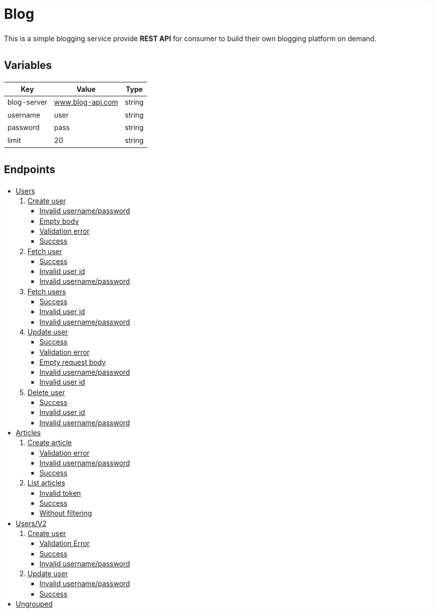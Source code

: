 # Blog

This is a simple blogging service provide **REST API** for consumer to build their own blogging platform on demand.



## Variables

| Key         | Value            | Type   |
| ----------- | ---------------- | ------ |
| blog-server | www.blog-api.com | string |
| username    | user             | string |
| password    | pass             | string |
| limit       | 20               | string |

## Endpoints

- [Users](#users)
  1. [Create user](#1-create-user)
     - [Invalid username/password](#i-example-request-invalid-usernamepassword)
     - [Empty body](#ii-example-request-empty-body)
     - [Validation error](#iii-example-request-validation-error)
     - [Success](#iv-example-request-success)
  1. [Fetch user](#2-fetch-user)
     - [Success](#i-example-request-success)
     - [Invalid user id](#ii-example-request-invalid-user-id)
     - [Invalid username/password](#iii-example-request-invalid-usernamepassword)
  1. [Fetch users](#3-fetch-users)
     - [Success](#i-example-request-success-1)
     - [Invalid user id](#ii-example-request-invalid-user-id-1)
     - [Invalid username/password](#iii-example-request-invalid-usernamepassword-1)
  1. [Update user](#4-update-user)
     - [Success](#i-example-request-success-2)
     - [Validation error](#ii-example-request-validation-error)
     - [Empty request body](#iii-example-request-empty-request-body)
     - [Invalid username/password](#iv-example-request-invalid-usernamepassword)
     - [Invalid user id](#v-example-request-invalid-user-id)
  1. [Delete user](#5-delete-user)
     - [Success](#i-example-request-success-3)
     - [Invalid user id](#ii-example-request-invalid-user-id-2)
     - [Invalid username/password](#iii-example-request-invalid-usernamepassword-2)
- [Articles](#articles)
  1. [Create article](#1-create-article)
     - [Validation error](#i-example-request-validation-error)
     - [Invalid username/password](#ii-example-request-invalid-usernamepassword)
     - [Success](#iii-example-request-success)
  1. [List articles](#2-list-articles)
     - [Invalid token](#i-example-request-invalid-token)
     - [Success](#ii-example-request-success)
     - [Without filtering](#iii-example-request-without-filtering)
- [Users/V2](#usersv2)
  1. [Create user](#1-create-user-1)
     - [Validation Error](#i-example-request-validation-error-1)
     - [Success](#ii-example-request-success-1)
     - [Invalid username/password](#iii-example-request-invalid-usernamepassword-3)
  1. [Update user](#2-update-user)
     - [Invalid username/password](#i-example-request-invalid-usernamepassword-1)
     - [Success](#ii-example-request-success-2)
- [Ungrouped](#ungrouped)